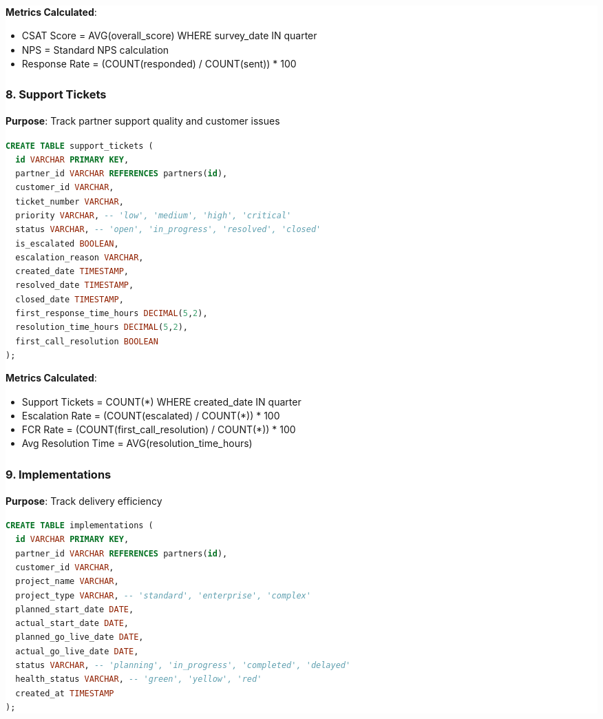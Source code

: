 **Metrics Calculated**:
- CSAT Score = AVG(overall_score) WHERE survey_date IN quarter
- NPS = Standard NPS calculation
- Response Rate = (COUNT(responded) / COUNT(sent)) * 100

### 8. Support Tickets
**Purpose**: Track partner support quality and customer issues

```sql
CREATE TABLE support_tickets (
  id VARCHAR PRIMARY KEY,
  partner_id VARCHAR REFERENCES partners(id),
  customer_id VARCHAR,
  ticket_number VARCHAR,
  priority VARCHAR, -- 'low', 'medium', 'high', 'critical'
  status VARCHAR, -- 'open', 'in_progress', 'resolved', 'closed'
  is_escalated BOOLEAN,
  escalation_reason VARCHAR,
  created_date TIMESTAMP,
  resolved_date TIMESTAMP,
  closed_date TIMESTAMP,
  first_response_time_hours DECIMAL(5,2),
  resolution_time_hours DECIMAL(5,2),
  first_call_resolution BOOLEAN
);
```

**Metrics Calculated**:
- Support Tickets = COUNT(*) WHERE created_date IN quarter
- Escalation Rate = (COUNT(escalated) / COUNT(*)) * 100
- FCR Rate = (COUNT(first_call_resolution) / COUNT(*)) * 100
- Avg Resolution Time = AVG(resolution_time_hours)

### 9. Implementations
**Purpose**: Track delivery efficiency

```sql
CREATE TABLE implementations (
  id VARCHAR PRIMARY KEY,
  partner_id VARCHAR REFERENCES partners(id),
  customer_id VARCHAR,
  project_name VARCHAR,
  project_type VARCHAR, -- 'standard', 'enterprise', 'complex'
  planned_start_date DATE,
  actual_start_date DATE,
  planned_go_live_date DATE,
  actual_go_live_date DATE,
  status VARCHAR, -- 'planning', 'in_progress', 'completed', 'delayed'
  health_status VARCHAR, -- 'green', 'yellow', 'red'
  created_at TIMESTAMP
);
```
